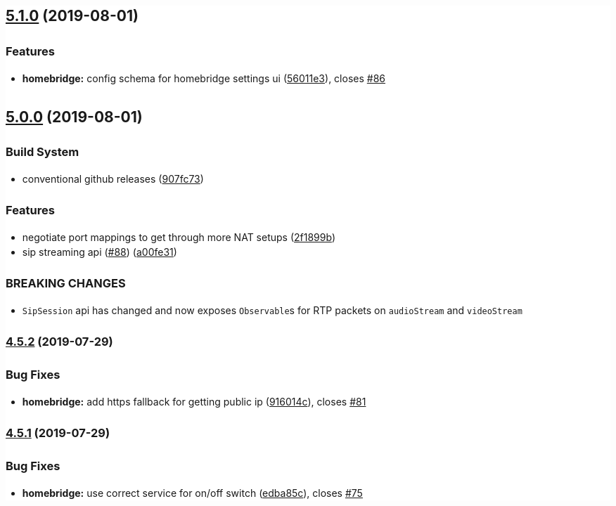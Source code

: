 ## [5.1.0](https://github.com/dgreif/ring/compare/v5.0.0...v5.1.0) (2019-08-01)


### Features

* **homebridge:** config schema for homebridge settings ui ([56011e3](https://github.com/dgreif/ring/commit/56011e3)), closes [#86](https://github.com/dgreif/ring/issues/86)



## [5.0.0](https://github.com/dgreif/ring/compare/v4.5.2...v5.0.0) (2019-08-01)


### Build System

* conventional github releases ([907fc73](https://github.com/dgreif/ring/commit/907fc73))


### Features

* negotiate port mappings to get through more NAT setups ([2f1899b](https://github.com/dgreif/ring/commit/2f1899b))
* sip streaming api ([#88](https://github.com/dgreif/ring/issues/88)) ([a00fe31](https://github.com/dgreif/ring/commit/a00fe31))


### BREAKING CHANGES

* `SipSession` api has changed and now exposes `Observable`s for RTP packets on `audioStream` and `videoStream`



### [4.5.2](https://github.com/dgreif/ring/compare/v4.5.1...v4.5.2) (2019-07-29)


### Bug Fixes

* **homebridge:** add https fallback for getting public ip ([916014c](https://github.com/dgreif/ring/commit/916014c)), closes [#81](https://github.com/dgreif/ring/issues/81)



### [4.5.1](https://github.com/dgreif/ring/compare/v4.5.0...v4.5.1) (2019-07-29)


### Bug Fixes

* **homebridge:** use correct service for on/off switch ([edba85c](https://github.com/dgreif/ring/commit/edba85c)), closes [#75](https://github.com/dgreif/ring/issues/75)

